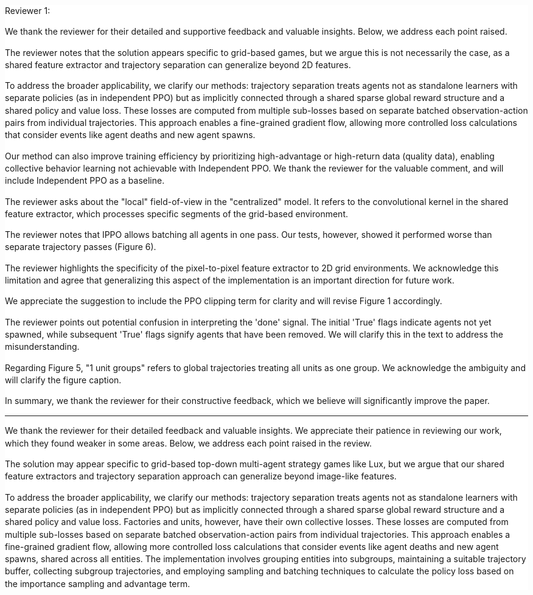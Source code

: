 
Reviewer 1:

We thank the reviewer for their detailed and supportive feedback and valuable insights. Below, we address each point raised.

The reviewer notes that the solution appears specific to grid-based games, but we argue this is not necessarily the case, as a shared feature extractor and trajectory separation can generalize beyond 2D features. 

To address the broader applicability, we clarify our methods: trajectory separation treats agents not as standalone learners with separate policies (as in independent PPO) but as implicitly connected through a shared sparse global reward structure and a shared policy and value loss. These losses are computed from multiple sub-losses based on separate batched observation-action pairs from individual trajectories. This approach enables a fine-grained gradient flow, allowing more controlled loss calculations that consider events like agent deaths and new agent spawns.

Our method can also improve training efficiency by prioritizing high-advantage or high-return data (quality data), enabling collective behavior learning not achievable with Independent PPO. We thank the reviewer for the valuable comment, and will include Independent PPO as a baseline.

The reviewer asks about the "local" field-of-view in the "centralized" model. It refers to the convolutional kernel in the shared feature extractor, which processes specific segments of the grid-based environment.

The reviewer notes that IPPO allows batching all agents in one pass. Our tests, however, showed it performed worse than separate trajectory passes (Figure 6).

The reviewer highlights the specificity of the pixel-to-pixel feature extractor to 2D grid environments. We acknowledge this limitation and agree that generalizing this aspect of the implementation is an important direction for future work.

We appreciate the suggestion to include the PPO clipping term for clarity and will revise Figure 1 accordingly.

The reviewer points out potential confusion in interpreting the 'done' signal. The initial 'True' flags indicate agents not yet spawned, while subsequent 'True' flags signify agents that have been removed. We will clarify this in the text to address the misunderstanding.

Regarding Figure 5, "1 unit groups" refers to global trajectories treating all units as one group. We acknowledge the ambiguity and will clarify the figure caption.

In summary, we thank the reviewer for their constructive feedback, which we believe will significantly improve the paper.

--------------------------------------

We thank the reviewer for their detailed feedback and valuable insights. We appreciate their patience in reviewing our work, which they found weaker in some areas. Below, we address each point raised in the review.

The solution may appear specific to grid-based top-down multi-agent strategy games like Lux, but we argue that our shared feature extractors and trajectory separation approach can generalize beyond image-like features.

To address the broader applicability, we clarify our methods: trajectory separation treats agents not as standalone learners with separate policies (as in independent PPO) but as implicitly connected through a shared sparse global reward structure and a shared policy and value loss. Factories and units, however, have their own collective losses. These losses are computed from multiple sub-losses based on separate batched observation-action pairs from individual trajectories. This approach enables a fine-grained gradient flow, allowing more controlled loss calculations that consider events like agent deaths and new agent spawns, shared across all entities. The implementation involves grouping entities into subgroups, maintaining a suitable trajectory buffer, collecting subgroup trajectories, and employing sampling and batching techniques to calculate the policy loss based on the importance sampling and advantage term.
